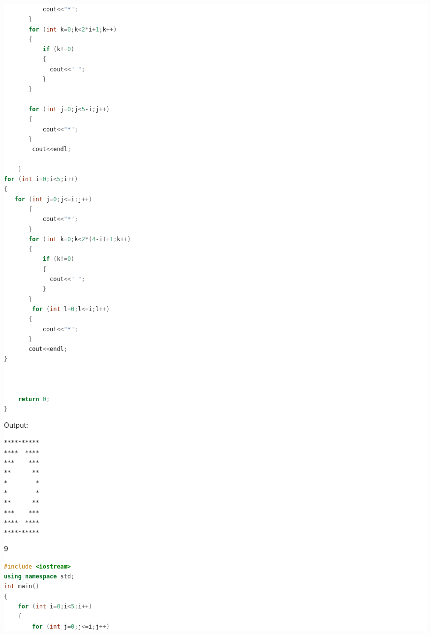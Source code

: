 ```cpp
           cout<<"*";
       }
       for (int k=0;k<2*i+1;k++)
       {
           if (k!=0)
           {
             cout<<" ";   
           }
       }

       for (int j=0;j<5-i;j++)
       {
           cout<<"*";
       }
        cout<<endl;
        
    }
for (int i=0;i<5;i++)
{
   for (int j=0;j<=i;j++)
       {
           cout<<"*";
       }
       for (int k=0;k<2*(4-i)+1;k++)
       {
           if (k!=0)
           {
             cout<<" ";   
           }
       }
        for (int l=0;l<=i;l++)
       {
           cout<<"*";
       }
       cout<<endl;
}
    
   
        
    return 0;
}
```
Output:
```
**********
****  ****
***    ***
**      **
*        *
*        *
**      **
***    ***
****  ****
**********
```
9
```cpp
#include <iostream>
using namespace std;
int main()
{
    for (int i=0;i<5;i++)
    {
        for (int j=0;j<=i;j++)
```